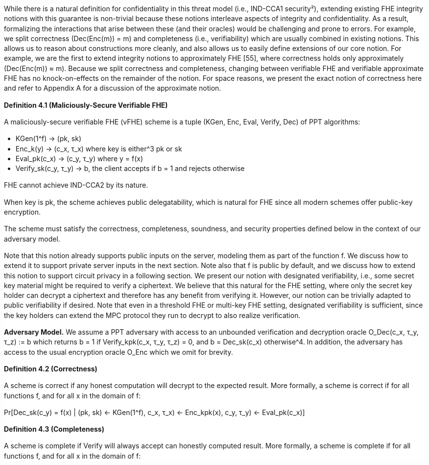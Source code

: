 While there is a natural definition for confidentiality in this threat model (i.e., IND-CCA1 security²), extending existing FHE integrity notions with this guarantee is non-trivial because these notions interleave aspects of integrity and confidentiality. As a result, formalizing the interactions that arise between these (and their oracles) would be challenging and prone to errors. For example, we split correctness (Dec(Enc(m)) = m) and completeness (i.e., verifiability) which are usually combined in existing notions. This allows us to reason about constructions more cleanly, and also allows us to easily define extensions of our core notion. For example, we are the first to extend integrity notions to approximately FHE [55], where correctness holds only approximately (Dec(Enc(m)) ≈ m). Because we split correctness and completeness, changing between verifiable FHE and verifiable approximate FHE has no knock-on-effects on the remainder of the notion. For space reasons, we present the exact notion of correctness here and refer to Appendix A for a discussion of the approximate notion.

**Definition 4.1 (Maliciously-Secure Verifiable FHE)**

A maliciously-secure verifiable FHE (vFHE) scheme is a tuple (KGen, Enc, Eval, Verify, Dec) of PPT algorithms:

*   KGen(1^f) → (pk, sk)
*   Enc_k(y) → (c_x, τ_x) where key is either^3 pk or sk
*   Eval_pk(c_x) → (c_y, τ_y) where y = f(x)
*   Verify_sk(c_y, τ_y) → b, the client accepts if b = 1 and rejects otherwise

FHE cannot achieve IND-CCA2 by its nature.

When key is pk, the scheme achieves public delegatability, which is natural for FHE since all modern schemes offer public-key encryption.

The scheme must satisfy the correctness, completeness, soundness, and security properties defined below in the context of our adversary model.

Note that this notion already supports public inputs on the server, modeling them as part of the function f. We discuss how to extend it to support private server inputs in the next section. Note also that f is public by default, and we discuss how to extend this notion to support circuit privacy in a following section. We present our notion with designated verifiability, i.e., some secret key material might be required to verify a ciphertext. We believe that this natural for the FHE setting, where only the secret key holder can decrypt a ciphertext and therefore has any benefit from verifying it. However, our notion can be trivially adapted to public verifiability if desired. Note that even in a threshold FHE or multi-key FHE setting, designated verifiability is sufficient, since the key holders can extend the MPC protocol they run to decrypt to also realize verification.

**Adversary Model.** We assume a PPT adversary with access to an unbounded verification and decryption oracle O_Dec(c_x, τ_y, τ_z) := b which returns b = 1 if Verify_kpk(c_x, τ_y, τ_z) = 0, and b = Dec_sk(c_x) otherwise^4. In addition, the adversary has access to the usual encryption oracle O_Enc which we omit for brevity.

**Definition 4.2 (Correctness)**

A scheme is correct if any honest computation will decrypt to the expected result. More formally, a scheme is correct if for all functions f, and for all x in the domain of f:

Pr[Dec_sk(c_y) = f(x) | (pk, sk) ← KGen(1^f), c_x, τ_x) ← Enc_kpk(x), c_y, τ_y) ← Eval_pk(c_x)]

**Definition 4.3 (Completeness)**

A scheme is complete if Verify will always accept can honestly computed result. More formally, a scheme is complete if for all functions f, and for all x in the domain of f:
